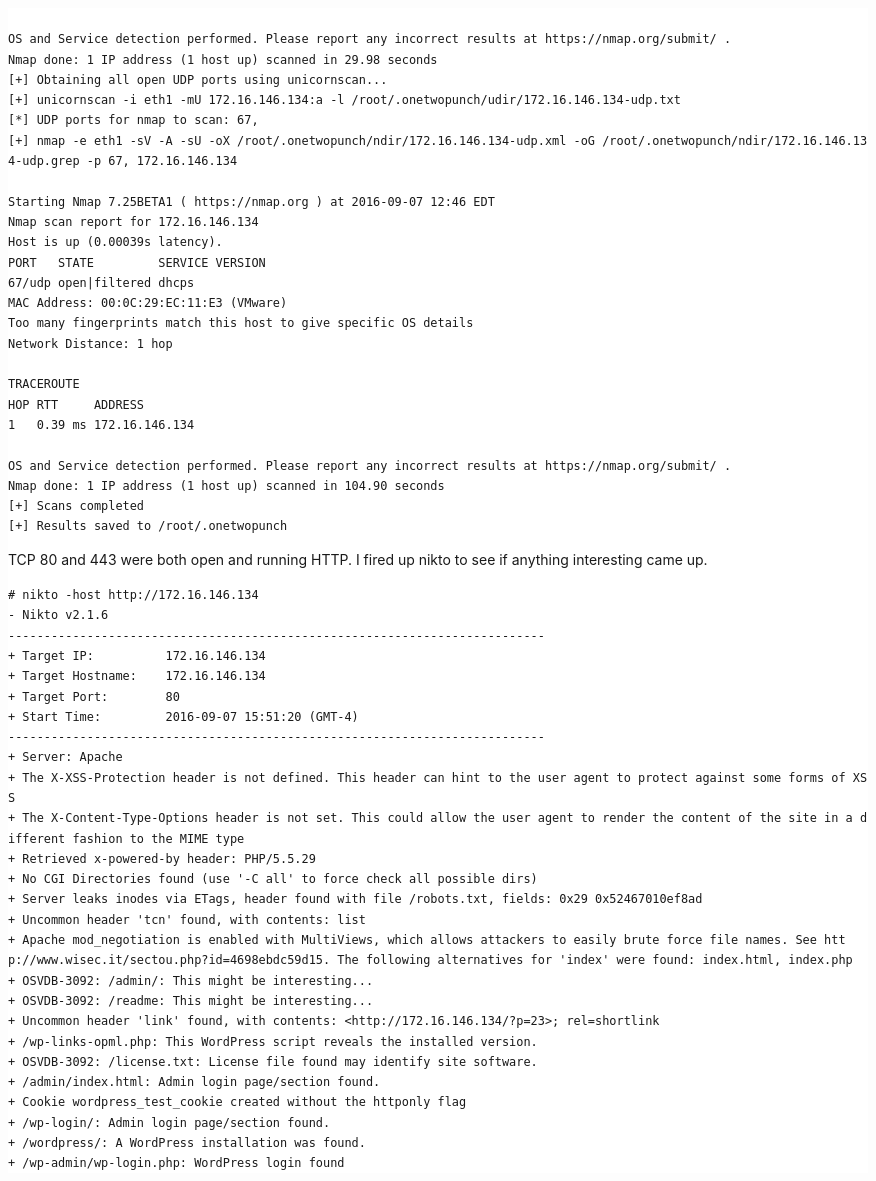 ```

OS and Service detection performed. Please report any incorrect results at https://nmap.org/submit/ .
Nmap done: 1 IP address (1 host up) scanned in 29.98 seconds
[+] Obtaining all open UDP ports using unicornscan...
[+] unicornscan -i eth1 -mU 172.16.146.134:a -l /root/.onetwopunch/udir/172.16.146.134-udp.txt
[*] UDP ports for nmap to scan: 67,
[+] nmap -e eth1 -sV -A -sU -oX /root/.onetwopunch/ndir/172.16.146.134-udp.xml -oG /root/.onetwopunch/ndir/172.16.146.134-udp.grep -p 67, 172.16.146.134

Starting Nmap 7.25BETA1 ( https://nmap.org ) at 2016-09-07 12:46 EDT
Nmap scan report for 172.16.146.134
Host is up (0.00039s latency).
PORT   STATE         SERVICE VERSION
67/udp open|filtered dhcps
MAC Address: 00:0C:29:EC:11:E3 (VMware)
Too many fingerprints match this host to give specific OS details
Network Distance: 1 hop

TRACEROUTE
HOP RTT     ADDRESS
1   0.39 ms 172.16.146.134

OS and Service detection performed. Please report any incorrect results at https://nmap.org/submit/ .
Nmap done: 1 IP address (1 host up) scanned in 104.90 seconds
[+] Scans completed
[+] Results saved to /root/.onetwopunch
```

TCP 80 and 443 were both open and running HTTP. I fired up nikto to see if anything interesting came up. 

```
# nikto -host http://172.16.146.134
- Nikto v2.1.6
---------------------------------------------------------------------------
+ Target IP:          172.16.146.134
+ Target Hostname:    172.16.146.134
+ Target Port:        80
+ Start Time:         2016-09-07 15:51:20 (GMT-4)
---------------------------------------------------------------------------
+ Server: Apache
+ The X-XSS-Protection header is not defined. This header can hint to the user agent to protect against some forms of XSS
+ The X-Content-Type-Options header is not set. This could allow the user agent to render the content of the site in a different fashion to the MIME type
+ Retrieved x-powered-by header: PHP/5.5.29
+ No CGI Directories found (use '-C all' to force check all possible dirs)
+ Server leaks inodes via ETags, header found with file /robots.txt, fields: 0x29 0x52467010ef8ad 
+ Uncommon header 'tcn' found, with contents: list
+ Apache mod_negotiation is enabled with MultiViews, which allows attackers to easily brute force file names. See http://www.wisec.it/sectou.php?id=4698ebdc59d15. The following alternatives for 'index' were found: index.html, index.php
+ OSVDB-3092: /admin/: This might be interesting...
+ OSVDB-3092: /readme: This might be interesting...
+ Uncommon header 'link' found, with contents: <http://172.16.146.134/?p=23>; rel=shortlink
+ /wp-links-opml.php: This WordPress script reveals the installed version.
+ OSVDB-3092: /license.txt: License file found may identify site software.
+ /admin/index.html: Admin login page/section found.
+ Cookie wordpress_test_cookie created without the httponly flag
+ /wp-login/: Admin login page/section found.
+ /wordpress/: A WordPress installation was found.
+ /wp-admin/wp-login.php: WordPress login found
```